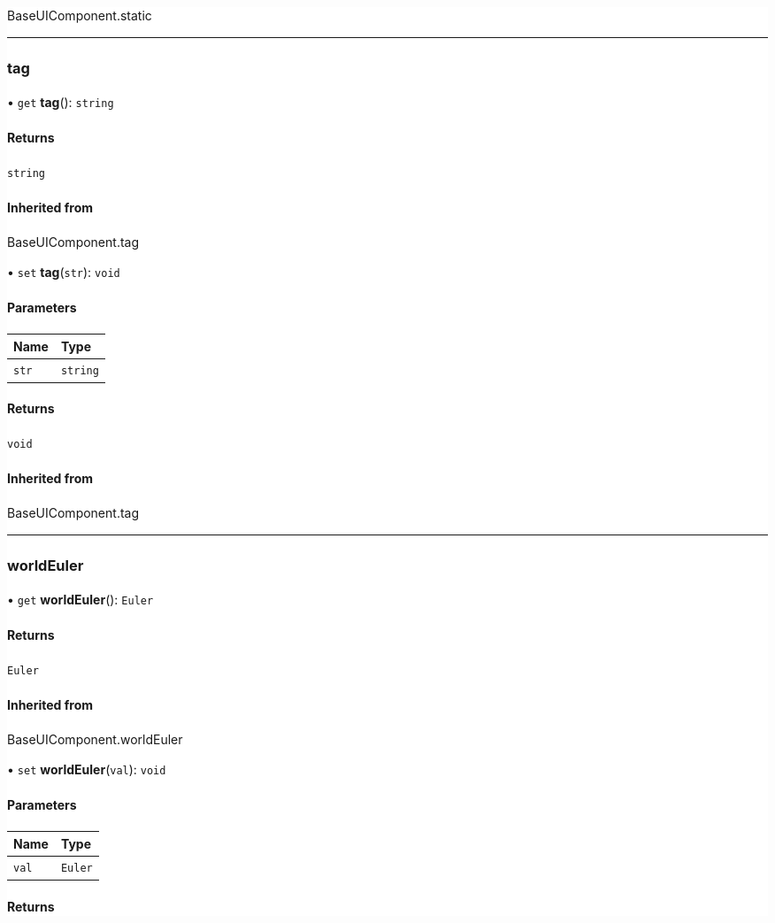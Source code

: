 BaseUIComponent.static

___

### tag

• `get` **tag**(): `string`

#### Returns

`string`

#### Inherited from

BaseUIComponent.tag

• `set` **tag**(`str`): `void`

#### Parameters

| Name | Type |
| :------ | :------ |
| `str` | `string` |

#### Returns

`void`

#### Inherited from

BaseUIComponent.tag

___

### worldEuler

• `get` **worldEuler**(): `Euler`

#### Returns

`Euler`

#### Inherited from

BaseUIComponent.worldEuler

• `set` **worldEuler**(`val`): `void`

#### Parameters

| Name | Type |
| :------ | :------ |
| `val` | `Euler` |

#### Returns
